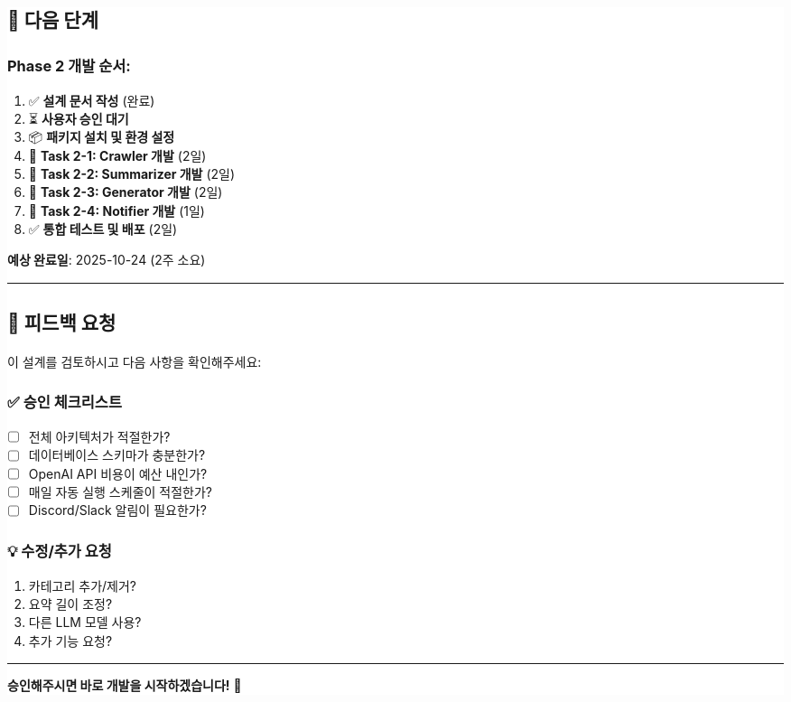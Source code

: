
## 📝 다음 단계

### Phase 2 개발 순서:
1. ✅ **설계 문서 작성** (완료)
2. ⏳ **사용자 승인 대기**
3. 📦 **패키지 설치 및 환경 설정**
4. 🔨 **Task 2-1: Crawler 개발** (2일)
5. 🤖 **Task 2-2: Summarizer 개발** (2일)
6. 📝 **Task 2-3: Generator 개발** (2일)
7. 📢 **Task 2-4: Notifier 개발** (1일)
8. ✅ **통합 테스트 및 배포** (2일)

**예상 완료일**: 2025-10-24 (2주 소요)

---

## 💬 피드백 요청

이 설계를 검토하시고 다음 사항을 확인해주세요:

### ✅ 승인 체크리스트
- [ ] 전체 아키텍처가 적절한가?
- [ ] 데이터베이스 스키마가 충분한가?
- [ ] OpenAI API 비용이 예산 내인가?
- [ ] 매일 자동 실행 스케줄이 적절한가?
- [ ] Discord/Slack 알림이 필요한가?

### 💡 수정/추가 요청
1. 카테고리 추가/제거?
2. 요약 길이 조정?
3. 다른 LLM 모델 사용?
4. 추가 기능 요청?

---

**승인해주시면 바로 개발을 시작하겠습니다!** 🚀
